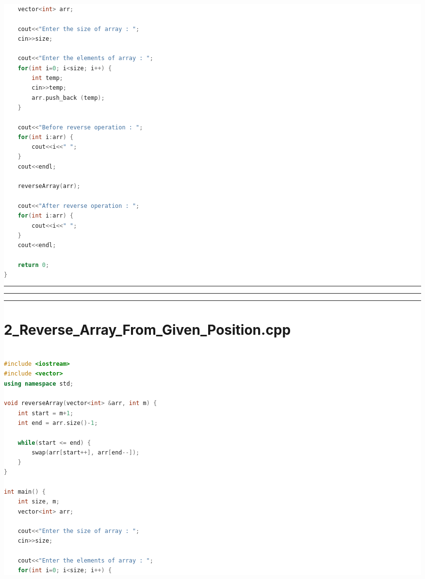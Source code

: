 ```cpp
    vector<int> arr;

    cout<<"Enter the size of array : ";
    cin>>size;

    cout<<"Enter the elements of array : ";
    for(int i=0; i<size; i++) {
        int temp;
        cin>>temp;
        arr.push_back (temp);
    }

    cout<<"Before reverse operation : ";
    for(int i:arr) {
        cout<<i<<" ";
    }
    cout<<endl;

    reverseArray(arr);
    
    cout<<"After reverse operation : ";
    for(int i:arr) {
        cout<<i<<" ";
    }
    cout<<endl;

    return 0;
}

```

****************************************************************************************************
****************************************************************************************************
****************************************************************************************************



# 2_Reverse_Array_From_Given_Position.cpp


```cpp

#include <iostream>
#include <vector>
using namespace std;

void reverseArray(vector<int> &arr, int m) {
    int start = m+1;
    int end = arr.size()-1;

    while(start <= end) {
        swap(arr[start++], arr[end--]);
    }
}

int main() {
    int size, m;
    vector<int> arr;

    cout<<"Enter the size of array : ";
    cin>>size;

    cout<<"Enter the elements of array : ";
    for(int i=0; i<size; i++) {
```
